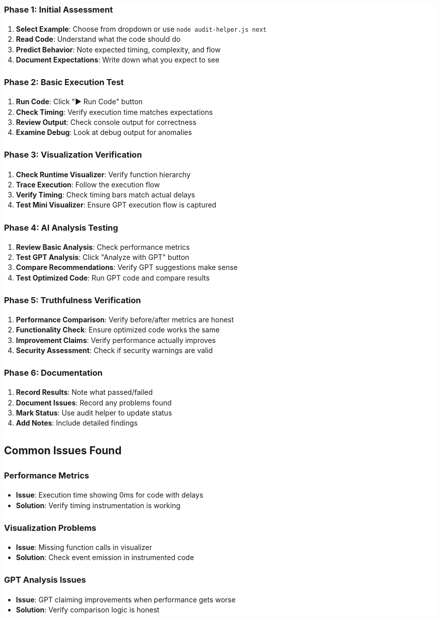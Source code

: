 ### Phase 1: Initial Assessment
1. **Select Example**: Choose from dropdown or use `node audit-helper.js next`
2. **Read Code**: Understand what the code should do
3. **Predict Behavior**: Note expected timing, complexity, and flow
4. **Document Expectations**: Write down what you expect to see

### Phase 2: Basic Execution Test
1. **Run Code**: Click "▶ Run Code" button
2. **Check Timing**: Verify execution time matches expectations
3. **Review Output**: Check console output for correctness
4. **Examine Debug**: Look at debug output for anomalies

### Phase 3: Visualization Verification
1. **Check Runtime Visualizer**: Verify function hierarchy
2. **Trace Execution**: Follow the execution flow
3. **Verify Timing**: Check timing bars match actual delays
4. **Test Mini Visualizer**: Ensure GPT execution flow is captured

### Phase 4: AI Analysis Testing
1. **Review Basic Analysis**: Check performance metrics
2. **Test GPT Analysis**: Click "Analyze with GPT" button
3. **Compare Recommendations**: Verify GPT suggestions make sense
4. **Test Optimized Code**: Run GPT code and compare results

### Phase 5: Truthfulness Verification
1. **Performance Comparison**: Verify before/after metrics are honest
2. **Functionality Check**: Ensure optimized code works the same
3. **Improvement Claims**: Verify performance actually improves
4. **Security Assessment**: Check if security warnings are valid

### Phase 6: Documentation
1. **Record Results**: Note what passed/failed
2. **Document Issues**: Record any problems found
3. **Mark Status**: Use audit helper to update status
4. **Add Notes**: Include detailed findings

## Common Issues Found

### Performance Metrics
- **Issue**: Execution time showing 0ms for code with delays
- **Solution**: Verify timing instrumentation is working

### Visualization Problems
- **Issue**: Missing function calls in visualizer
- **Solution**: Check event emission in instrumented code

### GPT Analysis Issues
- **Issue**: GPT claiming improvements when performance gets worse
- **Solution**: Verify comparison logic is honest
